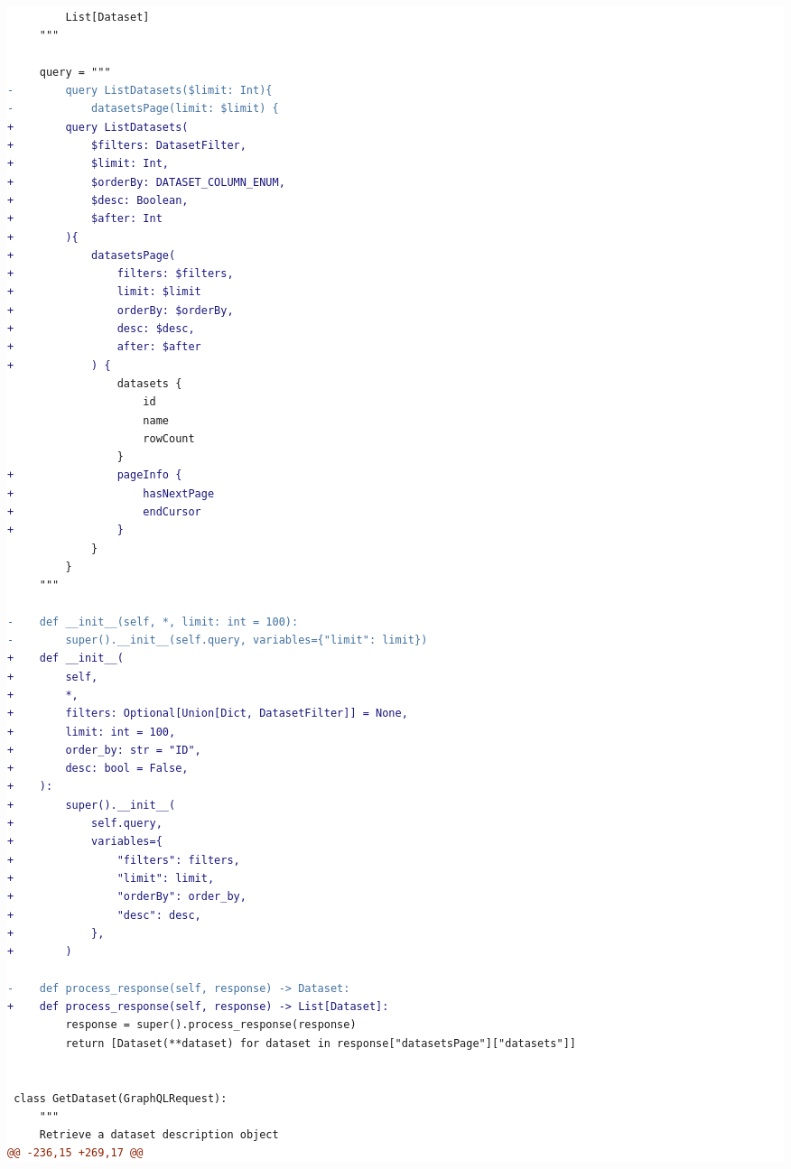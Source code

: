 ```diff
         List[Dataset]
     """
 
     query = """
-        query ListDatasets($limit: Int){
-            datasetsPage(limit: $limit) {
+        query ListDatasets(
+            $filters: DatasetFilter,
+            $limit: Int,
+            $orderBy: DATASET_COLUMN_ENUM,
+            $desc: Boolean,
+            $after: Int
+        ){
+            datasetsPage(
+                filters: $filters,
+                limit: $limit
+                orderBy: $orderBy,
+                desc: $desc,
+                after: $after
+            ) {
                 datasets {
                     id
                     name
                     rowCount
                 }
+                pageInfo {
+                    hasNextPage
+                    endCursor
+                }
             }
         }
     """
 
-    def __init__(self, *, limit: int = 100):
-        super().__init__(self.query, variables={"limit": limit})
+    def __init__(
+        self,
+        *,
+        filters: Optional[Union[Dict, DatasetFilter]] = None,
+        limit: int = 100,
+        order_by: str = "ID",
+        desc: bool = False,
+    ):
+        super().__init__(
+            self.query,
+            variables={
+                "filters": filters,
+                "limit": limit,
+                "orderBy": order_by,
+                "desc": desc,
+            },
+        )
 
-    def process_response(self, response) -> Dataset:
+    def process_response(self, response) -> List[Dataset]:
         response = super().process_response(response)
         return [Dataset(**dataset) for dataset in response["datasetsPage"]["datasets"]]
 
 
 class GetDataset(GraphQLRequest):
     """
     Retrieve a dataset description object
@@ -236,15 +269,17 @@
```